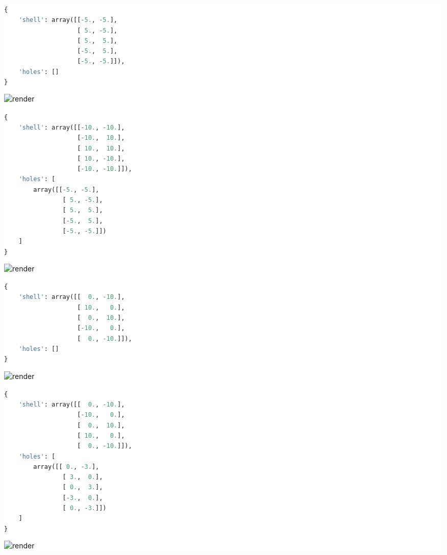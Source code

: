 ```python
{
    'shell': array([[-5., -5.],
                    [ 5., -5.],
                    [ 5.,  5.],
                    [-5.,  5.],
                    [-5., -5.]]), 
    'holes': []
}
```
<img src="https://user-images.githubusercontent.com/39043516/121836072-bcc18480-cd0d-11eb-9a95-a3a583ab766d.png" alt="render" />

```python
{
    'shell': array([[-10., -10.],
                    [-10.,  10.],
                    [ 10.,  10.],
                    [ 10., -10.],
                    [-10., -10.]]), 
    'holes': [
        array([[-5., -5.],
                [ 5., -5.],
                [ 5.,  5.],
                [-5.,  5.],
                [-5., -5.]])
    ]
}
```
<img src="https://user-images.githubusercontent.com/39043516/121836074-bcc18480-cd0d-11eb-832f-8c3783612648.png" alt="render" />

```python
{
    'shell': array([[  0., -10.],
                    [ 10.,   0.],
                    [  0.,  10.],
                    [-10.,   0.],
                    [  0., -10.]]), 
    'holes': []
}
```
<img src="https://user-images.githubusercontent.com/39043516/121836075-bd5a1b00-cd0d-11eb-9c41-da1f72561dde.png" alt="render" />

```python
{
    'shell': array([[  0., -10.],
                    [-10.,   0.],
                    [  0.,  10.],
                    [ 10.,   0.],
                    [  0., -10.]]), 
    'holes': [
        array([[ 0., -3.],
                [ 3.,  0.],
                [ 0.,  3.],
                [-3.,  0.],
                [ 0., -3.]])
    ]
}
```
<img src="https://user-images.githubusercontent.com/39043516/121836078-bdf2b180-cd0d-11eb-95a1-7e5b383b9834.png" alt="render" />
